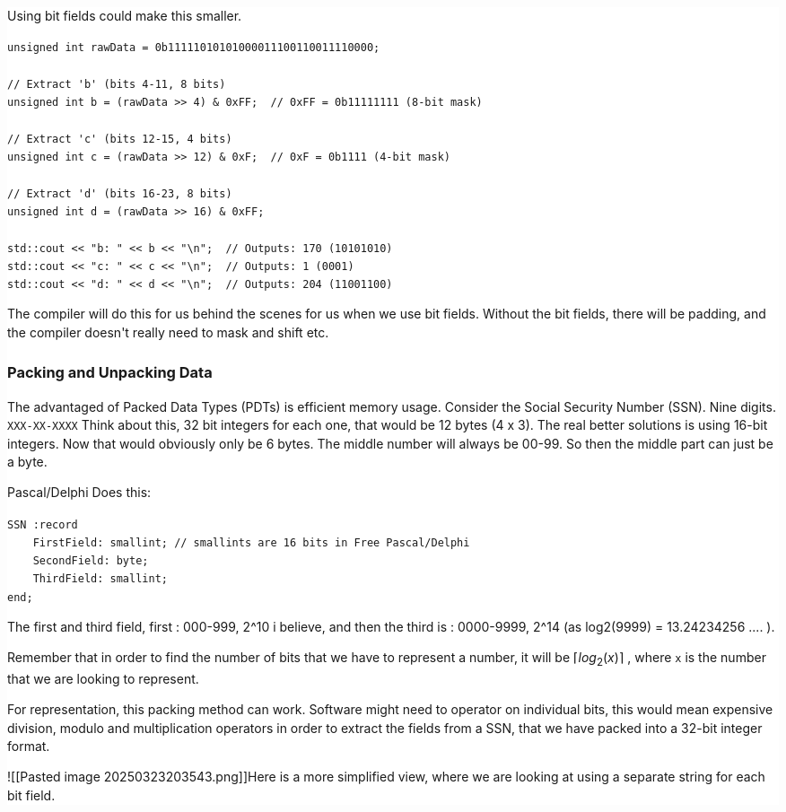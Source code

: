 Using bit fields could make this smaller. 

```
unsigned int rawData = 0b11111010101000011100110011110000;

// Extract 'b' (bits 4-11, 8 bits)
unsigned int b = (rawData >> 4) & 0xFF;  // 0xFF = 0b11111111 (8-bit mask)

// Extract 'c' (bits 12-15, 4 bits)
unsigned int c = (rawData >> 12) & 0xF;  // 0xF = 0b1111 (4-bit mask)

// Extract 'd' (bits 16-23, 8 bits)
unsigned int d = (rawData >> 16) & 0xFF;

std::cout << "b: " << b << "\n";  // Outputs: 170 (10101010)
std::cout << "c: " << c << "\n";  // Outputs: 1 (0001)
std::cout << "d: " << d << "\n";  // Outputs: 204 (11001100)
```


The compiler will do this for us behind the scenes for us when we use bit fields. 
Without the bit fields, there will be padding, and the compiler doesn't really need to mask and shift etc. 


### Packing and Unpacking Data
The advantaged of Packed Data Types (PDTs) is efficient memory usage. Consider the Social Security Number (SSN). 
Nine digits. 
`XXX-XX-XXXX`
Think about this, 32 bit integers for each one, that would be 12 bytes (4 x 3). 
The real better solutions is using 16-bit integers. 
Now that would obviously only be 6 bytes. 
The middle number will always be 00-99. So then the middle part can just be a byte. 

Pascal/Delphi Does this: 
```
SSN :record 
	FirstField: smallint; // smallints are 16 bits in Free Pascal/Delphi
	SecondField: byte;
	ThirdField: smallint;
end;
```
The first and third field, first : 000-999, 2^10 i believe, and then the third is : 0000-9999, 2^14 (as log2(9999) = 13.24234256 .... ). 


Remember that in order to find the number of bits that we have to represent a number, it will be $\lceil{log_2(x)}\rceil$  , where `x` is the number that we are looking to represent. 

For representation, this packing method can work. 
Software might need to operator on individual bits, this would mean expensive division, modulo and multiplication operators in order to extract the fields from a SSN, that we have packed into a 32-bit integer format. 

![[Pasted image 20250323203543.png]]Here is a more simplified view, where we are looking at using a separate string for each bit field. 
